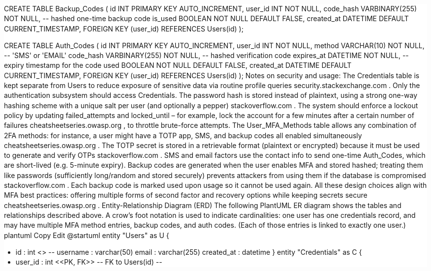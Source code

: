 CREATE TABLE Backup_Codes (
    id         INT PRIMARY KEY AUTO_INCREMENT,
    user_id    INT       NOT NULL,
    code_hash  VARBINARY(255) NOT NULL,   -- hashed one-time backup code
    is_used    BOOLEAN   NOT NULL DEFAULT FALSE,
    created_at DATETIME  DEFAULT CURRENT_TIMESTAMP,
    FOREIGN KEY (user_id) REFERENCES Users(id)
);

CREATE TABLE Auth_Codes (
    id          INT PRIMARY KEY AUTO_INCREMENT,
    user_id     INT       NOT NULL,
    method      VARCHAR(10) NOT NULL,    -- 'SMS' or 'EMAIL'
    code_hash   VARBINARY(255) NOT NULL, -- hashed verification code 
    expires_at  DATETIME  NOT NULL,      -- expiry timestamp for the code
    used        BOOLEAN   NOT NULL DEFAULT FALSE,
    created_at  DATETIME  DEFAULT CURRENT_TIMESTAMP,
    FOREIGN KEY (user_id) REFERENCES Users(id)
);
Notes on security and usage: The Credentials table is kept separate from Users to reduce exposure of sensitive data via routine profile queries
security.stackexchange.com
. Only the authentication subsystem should access Credentials. The password hash is stored instead of plaintext, using a strong one-way hashing scheme with a unique salt per user (and optionally a pepper)
stackoverflow.com
. The system should enforce a lockout policy by updating failed_attempts and locked_until – for example, lock the account for a few minutes after a certain number of failures
cheatsheetseries.owasp.org
, to throttle brute-force attempts. The User_MFA_Methods table allows any combination of 2FA methods: for instance, a user might have a TOTP app, SMS, and backup codes all enabled simultaneously
cheatsheetseries.owasp.org
. The TOTP secret is stored in a retrievable format (plaintext or encrypted) because it must be used to generate and verify OTPs
stackoverflow.com
. SMS and email factors use the contact info to send one-time Auth_Codes, which are short-lived (e.g. 5-minute expiry). Backup codes are generated when the user enables MFA and stored hashed; treating them like passwords (sufficiently long/random and stored securely) prevents attackers from using them if the database is compromised
stackoverflow.com
. Each backup code is marked used upon usage so it cannot be used again. All these design choices align with MFA best practices: offering multiple forms of second factor and recovery options while keeping secrets secure
cheatsheetseries.owasp.org
.
Entity-Relationship Diagram (ERD)
The following PlantUML ER diagram shows the tables and relationships described above. A crow’s foot notation is used to indicate cardinalities: one user has one credentials record, and may have multiple MFA method entries, backup codes, and auth codes. (Each of those entries is linked to exactly one user.)
plantuml
Copy
Edit
@startuml
entity "Users" as U {
  * id : int <<PK>>
  --
  username : varchar(50)
  email : varchar(255)
  created_at : datetime
}
entity "Credentials" as C {
  * user_id : int <<PK, FK>>  -- FK to Users(id)
  --